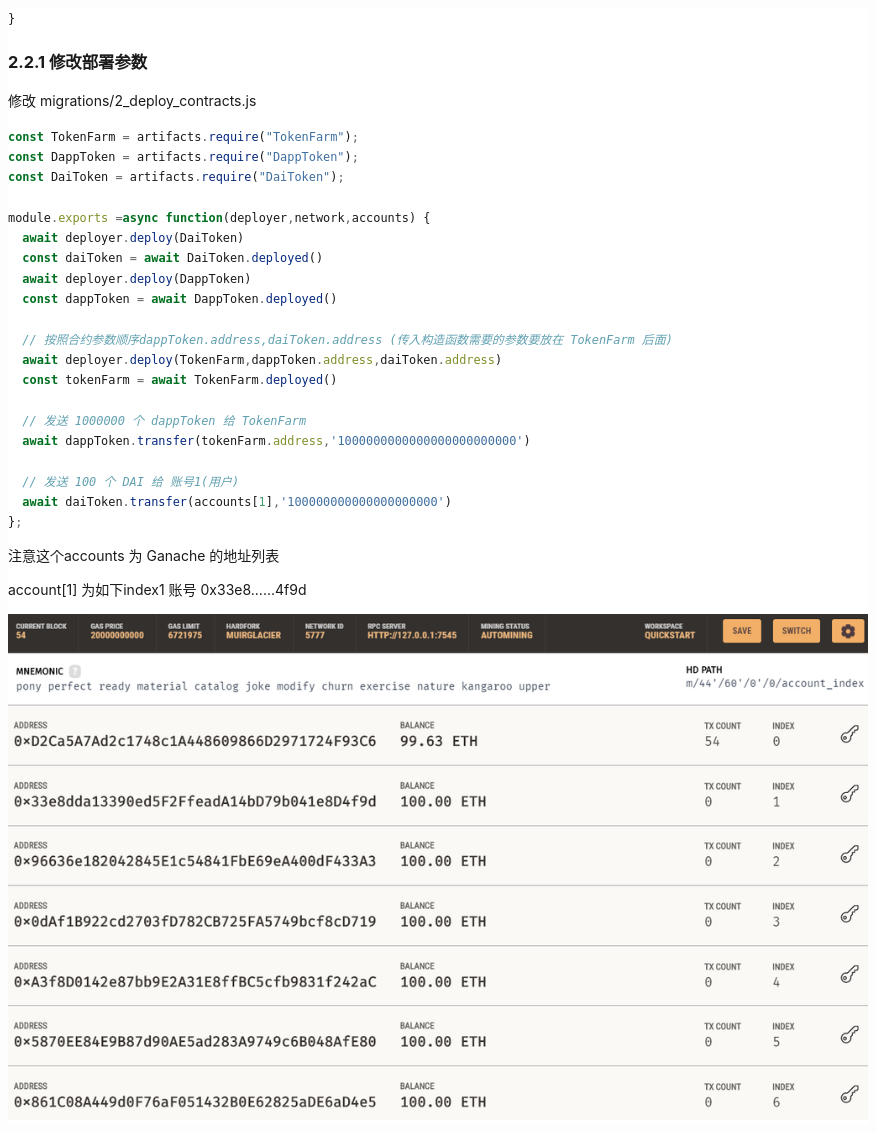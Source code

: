 ``` solidity
}
```



### 2.2.1 修改部署参数

修改 migrations/2_deploy_contracts.js 

``` js
const TokenFarm = artifacts.require("TokenFarm");
const DappToken = artifacts.require("DappToken");
const DaiToken = artifacts.require("DaiToken");

module.exports =async function(deployer,network,accounts) {
  await deployer.deploy(DaiToken)
  const daiToken = await DaiToken.deployed()
  await deployer.deploy(DappToken)
  const dappToken = await DappToken.deployed()

  // 按照合约参数顺序dappToken.address,daiToken.address (传入构造函数需要的参数要放在 TokenFarm 后面)
  await deployer.deploy(TokenFarm,dappToken.address,daiToken.address)
  const tokenFarm = await TokenFarm.deployed()

  // 发送 1000000 个 dappToken 给 TokenFarm
  await dappToken.transfer(tokenFarm.address,'1000000000000000000000000')
  
  // 发送 100 个 DAI 给 账号1(用户)
  await daiToken.transfer(accounts[1],'100000000000000000000')
};
```

注意这个accounts 为 Ganache 的地址列表

account[1] 为如下index1 账号 0x33e8......4f9d

![image-20220523173601758](.assets/log/image-20220523173601758.png)


  [propName: string]: any,
  [propName: string]: any;